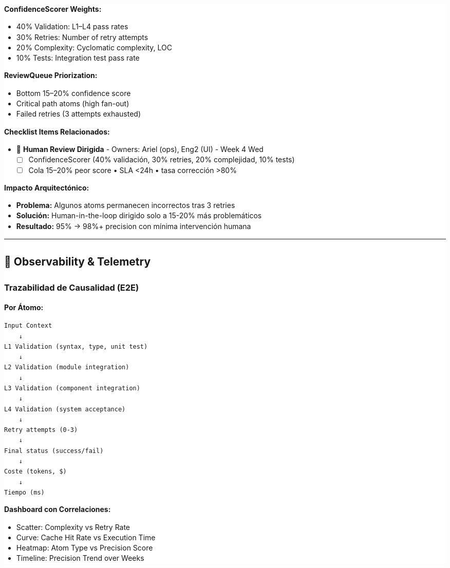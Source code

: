 **ConfidenceScorer Weights:**
- 40% Validation: L1–L4 pass rates
- 30% Retries: Number of retry attempts
- 20% Complexity: Cyclomatic complexity, LOC
- 10% Tests: Integration test pass rate

**ReviewQueue Priorization:**
- Bottom 15–20% confidence score
- Critical path atoms (high fan-out)
- Failed retries (3 attempts exhausted)

**Checklist Items Relacionados:**
- 👀 **Human Review Dirigida** - Owners: Ariel (ops), Eng2 (UI) - Week 4 Wed
  - [ ] ConfidenceScorer (40% validación, 30% retries, 20% complejidad, 10% tests)
  - [ ] Cola 15–20% peor score • SLA <24h • tasa corrección >80%

**Impacto Arquitectónico:**
- **Problema:** Algunos atoms permanecen incorrectos tras 3 retries
- **Solución:** Human-in-the-loop dirigido solo a 15-20% más problemáticos
- **Resultado:** 95% → 98%+ precision con mínima intervención humana

---

## 🔬 Observability & Telemetry

### Trazabilidad de Causalidad (E2E)

**Por Átomo:**
```
Input Context
    ↓
L1 Validation (syntax, type, unit test)
    ↓
L2 Validation (module integration)
    ↓
L3 Validation (component integration)
    ↓
L4 Validation (system acceptance)
    ↓
Retry attempts (0-3)
    ↓
Final status (success/fail)
    ↓
Coste (tokens, $)
    ↓
Tiempo (ms)
```

**Dashboard con Correlaciones:**
- Scatter: Complexity vs Retry Rate
- Curve: Cache Hit Rate vs Execution Time
- Heatmap: Atom Type vs Precision Score
- Timeline: Precision Trend over Weeks
